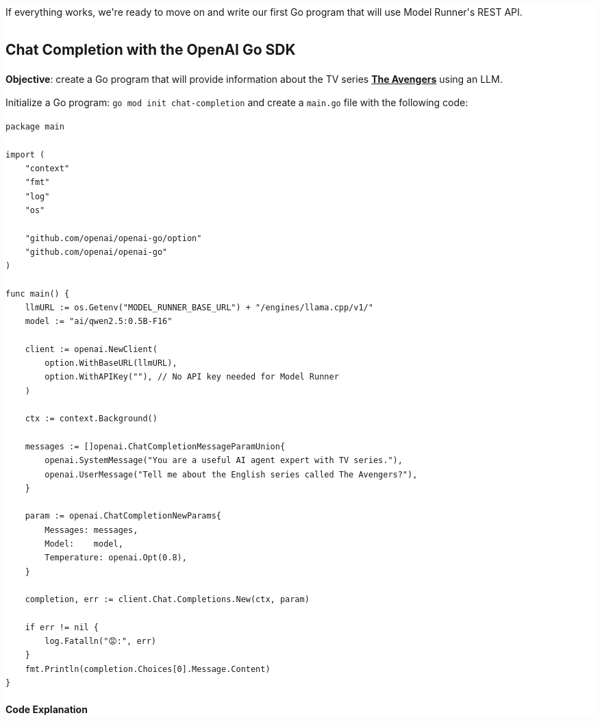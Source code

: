 If everything works, we're ready to move on and write our first Go program that will use Model Runner's REST API.

## Chat Completion with the OpenAI Go SDK

**Objective**: create a Go program that will provide information about the TV series **[The Avengers](https://en.wikipedia.org/wiki/The_Avengers_(TV_series))** using an LLM.

Initialize a Go program: `go mod init chat-completion` and create a `main.go` file with the following code:

```golang
package main

import (
	"context"
	"fmt"
	"log"
	"os"

	"github.com/openai/openai-go/option"
	"github.com/openai/openai-go"
)

func main() {
	llmURL := os.Getenv("MODEL_RUNNER_BASE_URL") + "/engines/llama.cpp/v1/"
	model := "ai/qwen2.5:0.5B-F16"

	client := openai.NewClient(
		option.WithBaseURL(llmURL),
		option.WithAPIKey(""), // No API key needed for Model Runner
	)

	ctx := context.Background()

	messages := []openai.ChatCompletionMessageParamUnion{
		openai.SystemMessage("You are a useful AI agent expert with TV series."),
		openai.UserMessage("Tell me about the English series called The Avengers?"),
	}

	param := openai.ChatCompletionNewParams{
		Messages: messages,
		Model:    model,
		Temperature: openai.Opt(0.8),
	}

	completion, err := client.Chat.Completions.New(ctx, param)

	if err != nil {
		log.Fatalln("😡:", err)
	}
	fmt.Println(completion.Choices[0].Message.Content)
}
```
#### Code Explanation
